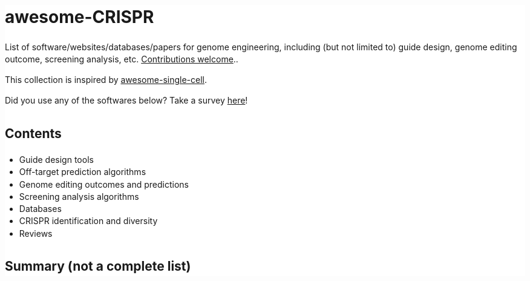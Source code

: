 # awesome-CRISPR

List of software/websites/databases/papers for genome engineering, including (but not limited to) guide design, genome editing outcome, screening analysis, etc. [Contributions welcome](https://github.com/davidliwei/awesome-CRISPR/blob/master/CONTRIBUTING.md)..

This collection is inspired by [awesome-single-cell](https://github.com/seandavi/awesome-single-cell).

Did you use any of the softwares below? Take a survey [here](https://forms.gle/qbX7mkjm7U6JSSR4A)!

## Contents

- Guide design tools
- Off-target prediction algorithms
- Genome editing outcomes and predictions
- Screening analysis algorithms
- Databases
- CRISPR identification and diversity
- Reviews

## Summary (not a complete list)
